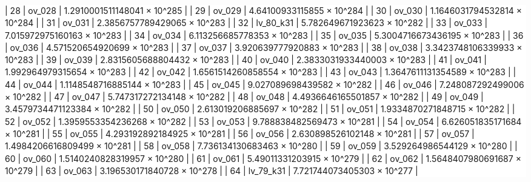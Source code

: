 | 28 | ov_028 | 1.2910001511148041 × 10^285 |
| 29 | ov_029 | 4.64100933115855 × 10^284 |
| 30 | ov_030 | 1.1646031794532814 × 10^284 |
| 31 | ov_031 | 2.3856757789429065 × 10^283 |
| 32 | lv_80_k31 | 5.782649671923623 × 10^282 |
| 33 | ov_033 | 7.015972975160163 × 10^283 |
| 34 | ov_034 | 6.113256685778353 × 10^283 |
| 35 | ov_035 | 5.3004716673436195 × 10^283 |
| 36 | ov_036 | 4.571520654920699 × 10^283 |
| 37 | ov_037 | 3.920639777920883 × 10^283 |
| 38 | ov_038 | 3.3423748106339933 × 10^283 |
| 39 | ov_039 | 2.8315605688804432 × 10^283 |
| 40 | ov_040 | 2.3833031933440003 × 10^283 |
| 41 | ov_041 | 1.992964979315654 × 10^283 |
| 42 | ov_042 | 1.6561514260858554 × 10^283 |
| 43 | ov_043 | 1.3647611131354589 × 10^283 |
| 44 | ov_044 | 1.1148548716885144 × 10^283 |
| 45 | ov_045 | 9.027089698439582 × 10^282 |
| 46 | ov_046 | 7.248087292499006 × 10^282 |
| 47 | ov_047 | 5.747317272134148 × 10^282 |
| 48 | ov_048 | 4.4936646165501857 × 10^282 |
| 49 | ov_049 | 3.4579734471123384 × 10^282 |
| 50 | ov_050 | 2.613019206885697 × 10^282 |
| 51 | ov_051 | 1.9334870271848715 × 10^282 |
| 52 | ov_052 | 1.3959553354236268 × 10^282 |
| 53 | ov_053 | 9.788838482569473 × 10^281 |
| 54 | ov_054 | 6.626051835171684 × 10^281 |
| 55 | ov_055 | 4.293192892184925 × 10^281 |
| 56 | ov_056 | 2.630898526102148 × 10^281 |
| 57 | ov_057 | 1.4984206616809499 × 10^281 |
| 58 | ov_058 | 7.736134130683463 × 10^280 |
| 59 | ov_059 | 3.529264986544129 × 10^280 |
| 60 | ov_060 | 1.5140240828319957 × 10^280 |
| 61 | ov_061 | 5.49011331203915 × 10^279 |
| 62 | ov_062 | 1.5648407980691687 × 10^279 |
| 63 | ov_063 | 3.196530171840728 × 10^278 |
| 64 | lv_79_k31 | 7.721744073405303 × 10^277 |